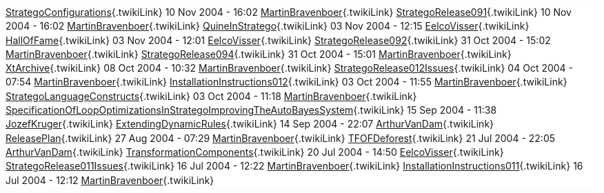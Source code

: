   [StrategoConfigurations](StrategoConfigurations){.twikiLink}                                                                                                           10 Nov 2004 - 16:02                                                                  [MartinBravenboer](../Main/MartinBravenboer){.twikiLink}
  [StrategoRelease091](StrategoRelease091){.twikiLink}                                                                                                                   10 Nov 2004 - 16:02                                                                  [MartinBravenboer](../Main/MartinBravenboer){.twikiLink}
  [QuineInStratego](QuineInStratego){.twikiLink}                                                                                                                         03 Nov 2004 - 12:15                                                                  [EelcoVisser](../Main/EelcoVisser){.twikiLink}
  [HallOfFame](HallOfFame){.twikiLink}                                                                                                                                   03 Nov 2004 - 12:01                                                                  [EelcoVisser](../Main/EelcoVisser){.twikiLink}
  [StrategoRelease092](StrategoRelease092){.twikiLink}                                                                                                                   31 Oct 2004 - 15:02                                                                  [MartinBravenboer](../Main/MartinBravenboer){.twikiLink}
  [StrategoRelease094](StrategoRelease094){.twikiLink}                                                                                                                   31 Oct 2004 - 15:01                                                                  [MartinBravenboer](../Main/MartinBravenboer){.twikiLink}
  [XtArchive](XtArchive){.twikiLink}                                                                                                                                     08 Oct 2004 - 10:32                                                                  [MartinBravenboer](../Main/MartinBravenboer){.twikiLink}
  [StrategoRelease012Issues](StrategoRelease012Issues){.twikiLink}                                                                                                       04 Oct 2004 - 07:54                                                                  [MartinBravenboer](../Main/MartinBravenboer){.twikiLink}
  [InstallationInstructions012](InstallationInstructions012){.twikiLink}                                                                                                 03 Oct 2004 - 11:55                                                                  [MartinBravenboer](../Main/MartinBravenboer){.twikiLink}
  [StrategoLanguageConstructs](StrategoLanguageConstructs){.twikiLink}                                                                                                   03 Oct 2004 - 11:18                                                                  [MartinBravenboer](../Main/MartinBravenboer){.twikiLink}
  [SpecificationOfLoopOptimizationsInStrategoImprovingTheAutoBayesSystem](SpecificationOfLoopOptimizationsInStrategoImprovingTheAutoBayesSystem){.twikiLink}             15 Sep 2004 - 11:38                                                                  [JozefKruger](../Main/JozefKruger){.twikiLink}
  [ExtendingDynamicRules](ExtendingDynamicRules){.twikiLink}                                                                                                             14 Sep 2004 - 22:07                                                                  [ArthurVanDam](../Main/ArthurVanDam){.twikiLink}
  [ReleasePlan](ReleasePlan){.twikiLink}                                                                                                                                 27 Aug 2004 - 07:29                                                                  [MartinBravenboer](../Main/MartinBravenboer){.twikiLink}
  [TFOFDeforest](TFOFDeforest){.twikiLink}                                                                                                                               21 Jul 2004 - 22:05                                                                  [ArthurVanDam](../Main/ArthurVanDam){.twikiLink}
  [TransformationComponents](TransformationComponents){.twikiLink}                                                                                                       20 Jul 2004 - 14:50                                                                  [EelcoVisser](../Main/EelcoVisser){.twikiLink}
  [StrategoRelease011Issues](StrategoRelease011Issues){.twikiLink}                                                                                                       16 Jul 2004 - 12:22                                                                  [MartinBravenboer](../Main/MartinBravenboer){.twikiLink}
  [InstallationInstructions011](InstallationInstructions011){.twikiLink}                                                                                                 16 Jul 2004 - 12:12                                                                  [MartinBravenboer](../Main/MartinBravenboer){.twikiLink}